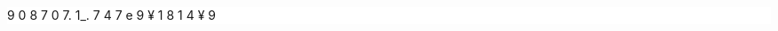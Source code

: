 <td>
9
</td>
<td>
0
</td>
<td>
8
</td>
<td>
7
</td>
<td>
0
</td>
<td>
7.
</td>
</tr>
<tr>
<td>
</td>
<td>
1_.
</td>
<td>
7
</td>
<td>
4
</td>
<td>
7
</td>
<td>
e
</td>
<td>
9
</td>
<td>
¥
</td>
<td>
1
</td>
<td>
8
</td>
<td>
1
</td>
<td>
4
</td>
<td>
¥
</td>
</tr>
<tr>
<td>
</td>
<td>
9